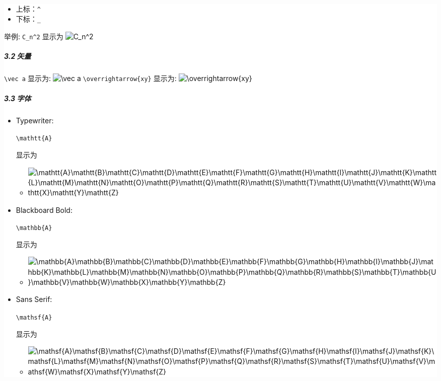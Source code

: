 - 上标：`^`
- 下标：`_`

举例: `C_n^2` 显示为 ![C_n^2](https://math.jianshu.com/math?formula=C_n%5E2)

##### 3.2 矢量

`\vec a` 显示为:  ![\vec a](https://math.jianshu.com/math?formula=%5Cvec%20a)
 `\overrightarrow{xy}` 显示为:  ![\overrightarrow{xy}](https://math.jianshu.com/math?formula=%5Coverrightarrow%7Bxy%7D)

##### 3.3 字体

- Typewriter: 

  ```
  \mathtt{A}
  ```

   显示为 

  

  - ![\mathtt{A}\mathtt{B}\mathtt{C}\mathtt{D}\mathtt{E}\mathtt{F}\mathtt{G}\mathtt{H}\mathtt{I}\mathtt{J}\mathtt{K}\mathtt{L}\mathtt{M}\mathtt{N}\mathtt{O}\mathtt{P}\mathtt{Q}\mathtt{R}\mathtt{S}\mathtt{T}\mathtt{U}\mathtt{V}\mathtt{W}\mathtt{X}\mathtt{Y}\mathtt{Z}](https://math.jianshu.com/math?formula=%5Cmathtt%7BA%7D%5Cmathtt%7BB%7D%5Cmathtt%7BC%7D%5Cmathtt%7BD%7D%5Cmathtt%7BE%7D%5Cmathtt%7BF%7D%5Cmathtt%7BG%7D%5Cmathtt%7BH%7D%5Cmathtt%7BI%7D%5Cmathtt%7BJ%7D%5Cmathtt%7BK%7D%5Cmathtt%7BL%7D%5Cmathtt%7BM%7D%5Cmathtt%7BN%7D%5Cmathtt%7BO%7D%5Cmathtt%7BP%7D%5Cmathtt%7BQ%7D%5Cmathtt%7BR%7D%5Cmathtt%7BS%7D%5Cmathtt%7BT%7D%5Cmathtt%7BU%7D%5Cmathtt%7BV%7D%5Cmathtt%7BW%7D%5Cmathtt%7BX%7D%5Cmathtt%7BY%7D%5Cmathtt%7BZ%7D)

- Blackboard Bold: 

  ```
  \mathbb{A}
  ```

   显示为 

  

  - ![\mathbb{A}\mathbb{B}\mathbb{C}\mathbb{D}\mathbb{E}\mathbb{F}\mathbb{G}\mathbb{H}\mathbb{I}\mathbb{J}\mathbb{K}\mathbb{L}\mathbb{M}\mathbb{N}\mathbb{O}\mathbb{P}\mathbb{Q}\mathbb{R}\mathbb{S}\mathbb{T}\mathbb{U}\mathbb{V}\mathbb{W}\mathbb{X}\mathbb{Y}\mathbb{Z}](https://math.jianshu.com/math?formula=%5Cmathbb%7BA%7D%5Cmathbb%7BB%7D%5Cmathbb%7BC%7D%5Cmathbb%7BD%7D%5Cmathbb%7BE%7D%5Cmathbb%7BF%7D%5Cmathbb%7BG%7D%5Cmathbb%7BH%7D%5Cmathbb%7BI%7D%5Cmathbb%7BJ%7D%5Cmathbb%7BK%7D%5Cmathbb%7BL%7D%5Cmathbb%7BM%7D%5Cmathbb%7BN%7D%5Cmathbb%7BO%7D%5Cmathbb%7BP%7D%5Cmathbb%7BQ%7D%5Cmathbb%7BR%7D%5Cmathbb%7BS%7D%5Cmathbb%7BT%7D%5Cmathbb%7BU%7D%5Cmathbb%7BV%7D%5Cmathbb%7BW%7D%5Cmathbb%7BX%7D%5Cmathbb%7BY%7D%5Cmathbb%7BZ%7D)

- Sans Serif: 

  ```
  \mathsf{A}
  ```

   显示为 

  

  - ![\mathsf{A}\mathsf{B}\mathsf{C}\mathsf{D}\mathsf{E}\mathsf{F}\mathsf{G}\mathsf{H}\mathsf{I}\mathsf{J}\mathsf{K}\mathsf{L}\mathsf{M}\mathsf{N}\mathsf{O}\mathsf{P}\mathsf{Q}\mathsf{R}\mathsf{S}\mathsf{T}\mathsf{U}\mathsf{V}\mathsf{W}\mathsf{X}\mathsf{Y}\mathsf{Z}](https://math.jianshu.com/math?formula=%5Cmathsf%7BA%7D%5Cmathsf%7BB%7D%5Cmathsf%7BC%7D%5Cmathsf%7BD%7D%5Cmathsf%7BE%7D%5Cmathsf%7BF%7D%5Cmathsf%7BG%7D%5Cmathsf%7BH%7D%5Cmathsf%7BI%7D%5Cmathsf%7BJ%7D%5Cmathsf%7BK%7D%5Cmathsf%7BL%7D%5Cmathsf%7BM%7D%5Cmathsf%7BN%7D%5Cmathsf%7BO%7D%5Cmathsf%7BP%7D%5Cmathsf%7BQ%7D%5Cmathsf%7BR%7D%5Cmathsf%7BS%7D%5Cmathsf%7BT%7D%5Cmathsf%7BU%7D%5Cmathsf%7BV%7D%5Cmathsf%7BW%7D%5Cmathsf%7BX%7D%5Cmathsf%7BY%7D%5Cmathsf%7BZ%7D)
